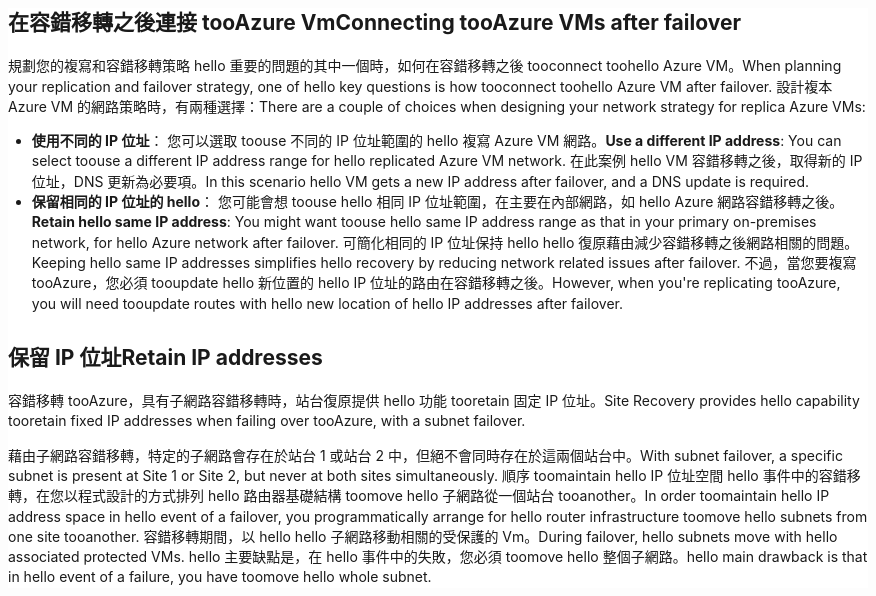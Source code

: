 ## <a name="connecting-tooazure-vms-after-failover"></a><span data-ttu-id="4f2e5-123">在容錯移轉之後連接 tooAzure Vm</span><span class="sxs-lookup"><span data-stu-id="4f2e5-123">Connecting tooAzure VMs after failover</span></span>

<span data-ttu-id="4f2e5-124">規劃您的複寫和容錯移轉策略 hello 重要的問題的其中一個時，如何在容錯移轉之後 tooconnect toohello Azure VM。</span><span class="sxs-lookup"><span data-stu-id="4f2e5-124">When planning your replication and failover strategy, one of hello key questions is how tooconnect toohello Azure VM after failover.</span></span> <span data-ttu-id="4f2e5-125">設計複本 Azure VM 的網路策略時，有兩種選擇：</span><span class="sxs-lookup"><span data-stu-id="4f2e5-125">There are a couple of choices when designing your network strategy for replica Azure VMs:</span></span>

- <span data-ttu-id="4f2e5-126">**使用不同的 IP 位址**： 您可以選取 toouse 不同的 IP 位址範圍的 hello 複寫 Azure VM 網路。</span><span class="sxs-lookup"><span data-stu-id="4f2e5-126">**Use a different IP address**: You can select toouse a different IP address range for hello replicated Azure VM network.</span></span> <span data-ttu-id="4f2e5-127">在此案例 hello VM 容錯移轉之後，取得新的 IP 位址，DNS 更新為必要項。</span><span class="sxs-lookup"><span data-stu-id="4f2e5-127">In this scenario hello VM gets a new IP address after failover, and a DNS update is required.</span></span>
- <span data-ttu-id="4f2e5-128">**保留相同的 IP 位址的 hello**： 您可能會想 toouse hello 相同 IP 位址範圍，在主要在內部網路，如 hello Azure 網路容錯移轉之後。</span><span class="sxs-lookup"><span data-stu-id="4f2e5-128">**Retain hello same IP address**: You might want toouse hello same IP address range as that in your primary on-premises network, for hello Azure network after failover.</span></span>  <span data-ttu-id="4f2e5-129">可簡化相同的 IP 位址保持 hello hello 復原藉由減少容錯移轉之後網路相關的問題。</span><span class="sxs-lookup"><span data-stu-id="4f2e5-129">Keeping hello same IP addresses simplifies hello recovery by reducing network related issues after failover.</span></span> <span data-ttu-id="4f2e5-130">不過，當您要複寫 tooAzure，您必須 tooupdate hello 新位置的 hello IP 位址的路由在容錯移轉之後。</span><span class="sxs-lookup"><span data-stu-id="4f2e5-130">However, when you're replicating tooAzure, you will need tooupdate routes with hello new location of hello IP addresses after failover.</span></span>


## <a name="retain-ip-addresses"></a><span data-ttu-id="4f2e5-131">保留 IP 位址</span><span class="sxs-lookup"><span data-stu-id="4f2e5-131">Retain IP addresses</span></span>

<span data-ttu-id="4f2e5-132">容錯移轉 tooAzure，具有子網路容錯移轉時，站台復原提供 hello 功能 tooretain 固定 IP 位址。</span><span class="sxs-lookup"><span data-stu-id="4f2e5-132">Site Recovery provides hello capability tooretain fixed IP addresses when failing over tooAzure, with a subnet failover.</span></span>

<span data-ttu-id="4f2e5-133">藉由子網路容錯移轉，特定的子網路會存在於站台 1 或站台 2 中，但絕不會同時存在於這兩個站台中。</span><span class="sxs-lookup"><span data-stu-id="4f2e5-133">With subnet failover, a specific subnet is present at Site 1 or Site 2, but never at both sites simultaneously.</span></span> <span data-ttu-id="4f2e5-134">順序 toomaintain hello IP 位址空間 hello 事件中的容錯移轉，在您以程式設計的方式排列 hello 路由器基礎結構 toomove hello 子網路從一個站台 tooanother。</span><span class="sxs-lookup"><span data-stu-id="4f2e5-134">In order toomaintain hello IP address space in hello event of a failover, you programmatically arrange for hello router infrastructure toomove hello subnets from one site tooanother.</span></span> <span data-ttu-id="4f2e5-135">容錯移轉期間，以 hello hello 子網路移動相關的受保護的 Vm。</span><span class="sxs-lookup"><span data-stu-id="4f2e5-135">During failover, hello subnets move with hello associated protected VMs.</span></span> <span data-ttu-id="4f2e5-136">hello 主要缺點是，在 hello 事件中的失敗，您必須 toomove hello 整個子網路。</span><span class="sxs-lookup"><span data-stu-id="4f2e5-136">hello main drawback is that in hello event of a failure, you have toomove hello whole subnet.</span></span>

